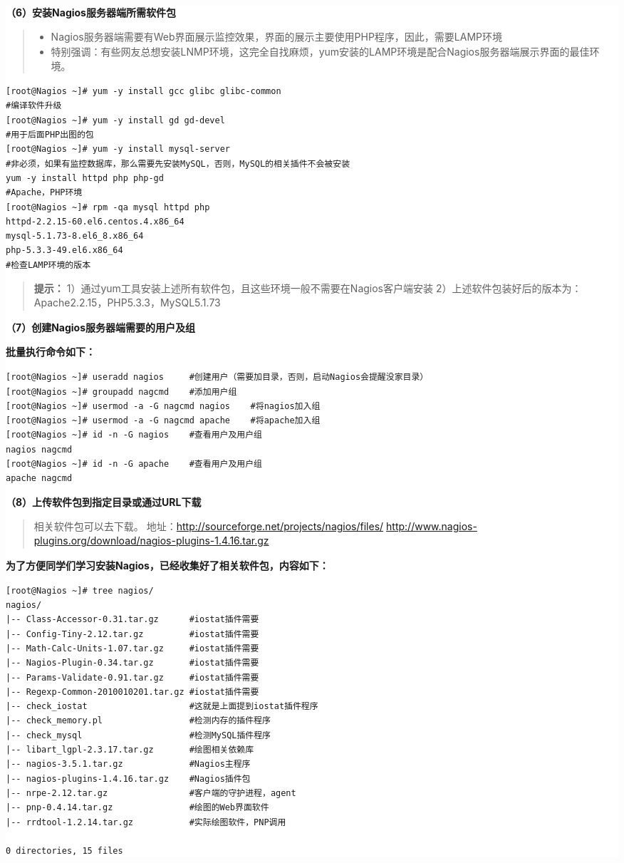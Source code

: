 
**（6）安装Nagios服务器端所需软件包**

> - Nagios服务器端需要有Web界面展示监控效果，界面的展示主要使用PHP程序，因此，需要LAMP环境
> - 特别强调：有些网友总想安装LNMP环境，这完全自找麻烦，yum安装的LAMP环境是配合Nagios服务器端展示界面的最佳环境。

```
[root@Nagios ~]# yum -y install gcc glibc glibc-common
#编译软件升级
[root@Nagios ~]# yum -y install gd gd-devel
#用于后面PHP出图的包
[root@Nagios ~]# yum -y install mysql-server
#非必须，如果有监控数据库，那么需要先安装MySQL，否则，MySQL的相关插件不会被安装
yum -y install httpd php php-gd
#Apache，PHP环境
[root@Nagios ~]# rpm -qa mysql httpd php
httpd-2.2.15-60.el6.centos.4.x86_64
mysql-5.1.73-8.el6_8.x86_64
php-5.3.3-49.el6.x86_64
#检查LAMP环境的版本
```

> **提示：**
>  1）通过yum工具安装上述所有软件包，且这些环境一般不需要在Nagios客户端安装
>  2）上述软件包装好后的版本为：Apache2.2.15，PHP5.3.3，MySQL5.1.73

**（7）创建Nagios服务器端需要的用户及组**

**批量执行命令如下：**

```
[root@Nagios ~]# useradd nagios     #创建用户（需要加目录，否则，启动Nagios会提醒没家目录）
[root@Nagios ~]# groupadd nagcmd    #添加用户组
[root@Nagios ~]# usermod -a -G nagcmd nagios    #将nagios加入组
[root@Nagios ~]# usermod -a -G nagcmd apache    #将apache加入组
[root@Nagios ~]# id -n -G nagios    #查看用户及用户组
nagios nagcmd
[root@Nagios ~]# id -n -G apache    #查看用户及用户组
apache nagcmd
```

**（8）上传软件包到指定目录或通过URL下载**

> 相关软件包可以去下载。
>  地址：http://sourceforge.net/projects/nagios/files/
>  http://www.nagios-plugins.org/download/nagios-plugins-1.4.16.tar.gz

**为了方便同学们学习安装Nagios，已经收集好了相关软件包，内容如下：**

```
[root@Nagios ~]# tree nagios/
nagios/
|-- Class-Accessor-0.31.tar.gz      #iostat插件需要
|-- Config-Tiny-2.12.tar.gz         #iostat插件需要
|-- Math-Calc-Units-1.07.tar.gz     #iostat插件需要
|-- Nagios-Plugin-0.34.tar.gz       #iostat插件需要
|-- Params-Validate-0.91.tar.gz     #iostat插件需要
|-- Regexp-Common-2010010201.tar.gz #iostat插件需要
|-- check_iostat                    #这就是上面提到iostat插件程序
|-- check_memory.pl                 #检测内存的插件程序
|-- check_mysql                     #检测MySQL插件程序
|-- libart_lgpl-2.3.17.tar.gz       #绘图相关依赖库
|-- nagios-3.5.1.tar.gz             #Nagios主程序
|-- nagios-plugins-1.4.16.tar.gz    #Nagios插件包
|-- nrpe-2.12.tar.gz                #客户端的守护进程，agent
|-- pnp-0.4.14.tar.gz               #绘图的Web界面软件
|-- rrdtool-1.2.14.tar.gz           #实际绘图软件，PNP调用

0 directories, 15 files
```